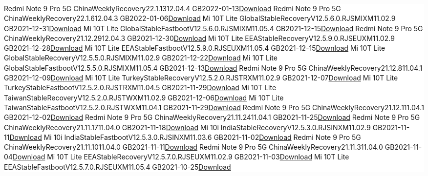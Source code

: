 <tr><td>Redmi Note 9 Pro 5G China</td><td>Weekly</td><td>Recovery</td><td>22.1.13</td><td>12.0</td><td>4.4 GB</td><td>2022-01-13</td><td><a href="/miui/gauguin/weekly/22.1.13/">Download</a></td></tr>
<tr><td>Redmi Note 9 Pro 5G China</td><td>Weekly</td><td>Recovery</td><td>22.1.6</td><td>12.0</td><td>4.3 GB</td><td>2022-01-06</td><td><a href="/miui/gauguin/weekly/22.1.6/">Download</a></td></tr>
<tr><td>Mi 10T Lite Global</td><td>Stable</td><td>Recovery</td><td>V12.5.6.0.RJSMIXM</td><td>11.0</td><td>2.9 GB</td><td>2021-12-31</td><td><a href="/miui/gauguin/stable/V12.5.6.0.RJSMIXM/">Download</a></td></tr>
<tr><td>Mi 10T Lite Global</td><td>Stable</td><td>Fastboot</td><td>V12.5.6.0.RJSMIXM</td><td>11.0</td><td>5.4 GB</td><td>2021-12-15</td><td><a href="/miui/gauguin/stable/V12.5.6.0.RJSMIXM/">Download</a></td></tr>
<tr><td>Redmi Note 9 Pro 5G China</td><td>Weekly</td><td>Recovery</td><td>21.12.29</td><td>12.0</td><td>4.3 GB</td><td>2021-12-30</td><td><a href="/miui/gauguin/weekly/21.12.29/">Download</a></td></tr>
<tr><td>Mi 10T Lite EEA</td><td>Stable</td><td>Recovery</td><td>V12.5.9.0.RJSEUXM</td><td>11.0</td><td>2.9 GB</td><td>2021-12-28</td><td><a href="/miui/gauguin/stable/V12.5.9.0.RJSEUXM/">Download</a></td></tr>
<tr><td>Mi 10T Lite EEA</td><td>Stable</td><td>Fastboot</td><td>V12.5.9.0.RJSEUXM</td><td>11.0</td><td>5.4 GB</td><td>2021-12-15</td><td><a href="/miui/gauguin/stable/V12.5.9.0.RJSEUXM/">Download</a></td></tr>
<tr><td>Mi 10T Lite Global</td><td>Stable</td><td>Recovery</td><td>V12.5.5.0.RJSMIXM</td><td>11.0</td><td>2.9 GB</td><td>2021-12-22</td><td><a href="/miui/gauguin/stable/V12.5.5.0.RJSMIXM/">Download</a></td></tr>
<tr><td>Mi 10T Lite Global</td><td>Stable</td><td>Fastboot</td><td>V12.5.5.0.RJSMIXM</td><td>11.0</td><td>5.4 GB</td><td>2021-12-13</td><td><a href="/miui/gauguin/stable/V12.5.5.0.RJSMIXM/">Download</a></td></tr>
<tr><td>Redmi Note 9 Pro 5G China</td><td>Weekly</td><td>Recovery</td><td>21.12.8</td><td>11.0</td><td>4.1 GB</td><td>2021-12-09</td><td><a href="/miui/gauguin/weekly/21.12.8/">Download</a></td></tr>
<tr><td>Mi 10T Lite Turkey</td><td>Stable</td><td>Recovery</td><td>V12.5.2.0.RJSTRXM</td><td>11.0</td><td>2.9 GB</td><td>2021-12-07</td><td><a href="/miui/gauguin/stable/V12.5.2.0.RJSTRXM/">Download</a></td></tr>
<tr><td>Mi 10T Lite Turkey</td><td>Stable</td><td>Fastboot</td><td>V12.5.2.0.RJSTRXM</td><td>11.0</td><td>4.5 GB</td><td>2021-11-29</td><td><a href="/miui/gauguin/stable/V12.5.2.0.RJSTRXM/">Download</a></td></tr>
<tr><td>Mi 10T Lite Taiwan</td><td>Stable</td><td>Recovery</td><td>V12.5.2.0.RJSTWXM</td><td>11.0</td><td>2.9 GB</td><td>2021-12-06</td><td><a href="/miui/gauguin/stable/V12.5.2.0.RJSTWXM/">Download</a></td></tr>
<tr><td>Mi 10T Lite Taiwan</td><td>Stable</td><td>Fastboot</td><td>V12.5.2.0.RJSTWXM</td><td>11.0</td><td>4.1 GB</td><td>2021-11-29</td><td><a href="/miui/gauguin/stable/V12.5.2.0.RJSTWXM/">Download</a></td></tr>
<tr><td>Redmi Note 9 Pro 5G China</td><td>Weekly</td><td>Recovery</td><td>21.12.1</td><td>11.0</td><td>4.1 GB</td><td>2021-12-02</td><td><a href="/miui/gauguin/weekly/21.12.1/">Download</a></td></tr>
<tr><td>Redmi Note 9 Pro 5G China</td><td>Weekly</td><td>Recovery</td><td>21.11.24</td><td>11.0</td><td>4.1 GB</td><td>2021-11-25</td><td><a href="/miui/gauguin/weekly/21.11.24/">Download</a></td></tr>
<tr><td>Redmi Note 9 Pro 5G China</td><td>Weekly</td><td>Recovery</td><td>21.11.17</td><td>11.0</td><td>4.0 GB</td><td>2021-11-18</td><td><a href="/miui/gauguin/weekly/21.11.17/">Download</a></td></tr>
<tr><td>Mi 10i India</td><td>Stable</td><td>Recovery</td><td>V12.5.3.0.RJSINXM</td><td>11.0</td><td>2.9 GB</td><td>2021-11-11</td><td><a href="/miui/gauguin/stable/V12.5.3.0.RJSINXM/">Download</a></td></tr>
<tr><td>Mi 10i India</td><td>Stable</td><td>Fastboot</td><td>V12.5.3.0.RJSINXM</td><td>11.0</td><td>3.6 GB</td><td>2021-11-02</td><td><a href="/miui/gauguin/stable/V12.5.3.0.RJSINXM/">Download</a></td></tr>
<tr><td>Redmi Note 9 Pro 5G China</td><td>Weekly</td><td>Recovery</td><td>21.11.10</td><td>11.0</td><td>4.0 GB</td><td>2021-11-11</td><td><a href="/miui/gauguin/weekly/21.11.10/">Download</a></td></tr>
<tr><td>Redmi Note 9 Pro 5G China</td><td>Weekly</td><td>Recovery</td><td>21.11.3</td><td>11.0</td><td>4.0 GB</td><td>2021-11-04</td><td><a href="/miui/gauguin/weekly/21.11.3/">Download</a></td></tr>
<tr><td>Mi 10T Lite EEA</td><td>Stable</td><td>Recovery</td><td>V12.5.7.0.RJSEUXM</td><td>11.0</td><td>2.9 GB</td><td>2021-11-03</td><td><a href="/miui/gauguin/stable/V12.5.7.0.RJSEUXM/">Download</a></td></tr>
<tr><td>Mi 10T Lite EEA</td><td>Stable</td><td>Fastboot</td><td>V12.5.7.0.RJSEUXM</td><td>11.0</td><td>5.4 GB</td><td>2021-10-25</td><td><a href="/miui/gauguin/stable/V12.5.7.0.RJSEUXM/">Download</a></td></tr>